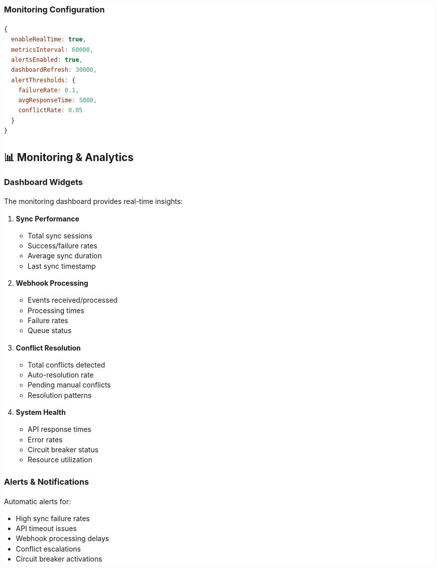 ### Monitoring Configuration

```javascript
{
  enableRealTime: true,
  metricsInterval: 60000,
  alertsEnabled: true,
  dashboardRefresh: 30000,
  alertThresholds: {
    failureRate: 0.1,
    avgResponseTime: 5000,
    conflictRate: 0.05
  }
}
```

## 📊 Monitoring & Analytics

### Dashboard Widgets

The monitoring dashboard provides real-time insights:

1. **Sync Performance**
   - Total sync sessions
   - Success/failure rates
   - Average sync duration
   - Last sync timestamp

2. **Webhook Processing**
   - Events received/processed
   - Processing times
   - Failure rates
   - Queue status

3. **Conflict Resolution**
   - Total conflicts detected
   - Auto-resolution rate
   - Pending manual conflicts
   - Resolution patterns

4. **System Health**
   - API response times
   - Error rates
   - Circuit breaker status
   - Resource utilization

### Alerts & Notifications

Automatic alerts for:
- High sync failure rates
- API timeout issues
- Webhook processing delays
- Conflict escalations
- Circuit breaker activations
